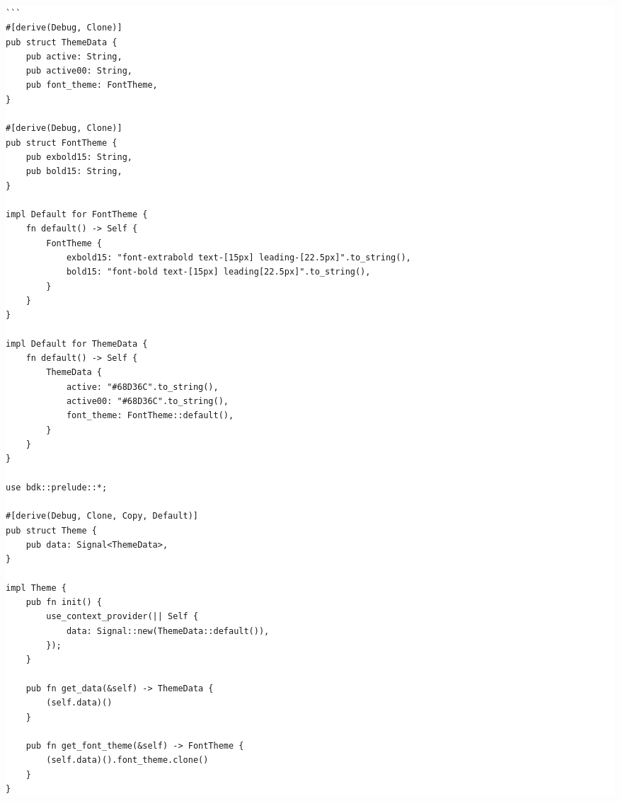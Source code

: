     ```
    #[derive(Debug, Clone)]
    pub struct ThemeData {
        pub active: String,
        pub active00: String,
        pub font_theme: FontTheme,
    }

    #[derive(Debug, Clone)]
    pub struct FontTheme {
        pub exbold15: String,
        pub bold15: String,
    }

    impl Default for FontTheme {
        fn default() -> Self {
            FontTheme {
                exbold15: "font-extrabold text-[15px] leading-[22.5px]".to_string(),
                bold15: "font-bold text-[15px] leading[22.5px]".to_string(),
            }
        }
    }

    impl Default for ThemeData {
        fn default() -> Self {
            ThemeData {
                active: "#68D36C".to_string(), 
                active00: "#68D36C".to_string(), 
                font_theme: FontTheme::default(),
            }
        }
    }

    use bdk::prelude::*;

    #[derive(Debug, Clone, Copy, Default)]
    pub struct Theme {
        pub data: Signal<ThemeData>,
    }

    impl Theme {
        pub fn init() {
            use_context_provider(|| Self {
                data: Signal::new(ThemeData::default()),
            });
        }

        pub fn get_data(&self) -> ThemeData {
            (self.data)()
        }

        pub fn get_font_theme(&self) -> FontTheme {
            (self.data)().font_theme.clone()
        }
    }
